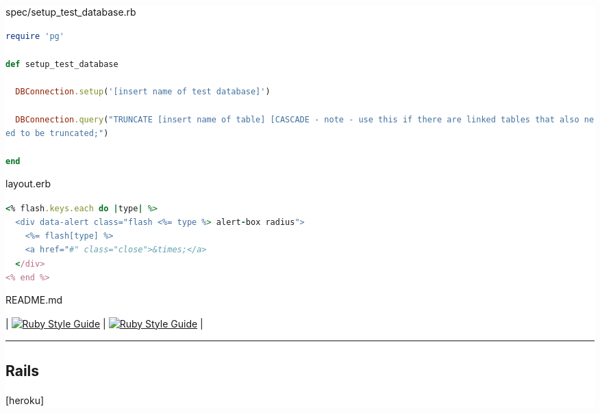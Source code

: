 
spec/setup_test_database.rb

```ruby
require 'pg'

def setup_test_database

  DBConnection.setup('[insert name of test database]')

  DBConnection.query("TRUNCATE [insert name of table] [CASCADE - note - use this if there are linked tables that also need to be truncated;")

end
```

layout.erb

```ruby
<% flash.keys.each do |type| %>
  <div data-alert class="flash <%= type %> alert-box radius">
    <%= flash[type] %>
    <a href="#" class="close">&times;</a>
  </div>
<% end %>
```

README.md

| [![Ruby Style Guide](https://img.shields.io/badge/code_style-rubocop-brightgreen.svg)](https://github.com/rubocop/rubocop) | [![Ruby Style Guide](https://img.shields.io/badge/code_style-community-brightgreen.svg)](https://rubystyle.guide) |

---

## Rails

[heroku]